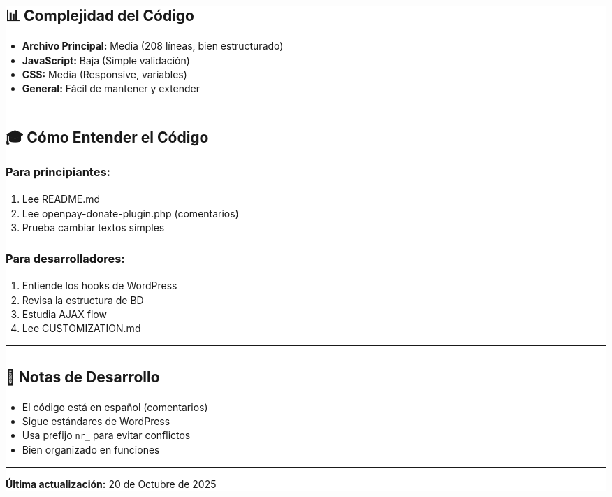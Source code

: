 ## 📊 Complejidad del Código

- **Archivo Principal:** Media (208 líneas, bien estructurado)
- **JavaScript:** Baja (Simple validación)
- **CSS:** Media (Responsive, variables)
- **General:** Fácil de mantener y extender

---

## 🎓 Cómo Entender el Código

### Para principiantes:
1. Lee README.md
2. Lee openpay-donate-plugin.php (comentarios)
3. Prueba cambiar textos simples

### Para desarrolladores:
1. Entiende los hooks de WordPress
2. Revisa la estructura de BD
3. Estudia AJAX flow
4. Lee CUSTOMIZATION.md

---

## 📝 Notas de Desarrollo

- El código está en español (comentarios)
- Sigue estándares de WordPress
- Usa prefijo `nr_` para evitar conflictos
- Bien organizado en funciones

---

**Última actualización:** 20 de Octubre de 2025
